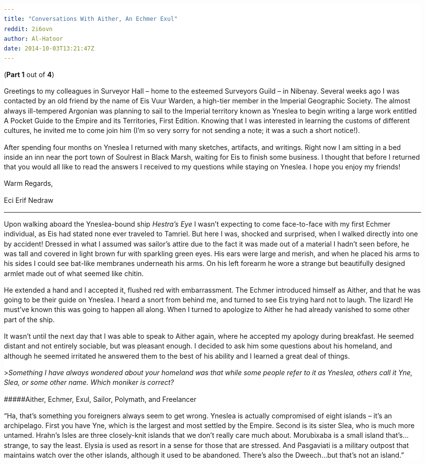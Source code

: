 ```yaml
---
title: "Conversations With Aither, An Echmer Exul"
reddit: 2i6ovn
author: Al-Hatoor
date: 2014-10-03T13:21:47Z
---
```


(**Part 1** out of **4**)

Greetings to my colleagues in Surveyor Hall – home to the esteemed Surveyors Guild – in Nibenay. Several weeks ago I was contacted by an old friend by the name of Eis Vuur Warden, a high-tier member in the Imperial Geographic Society. The almost always ill-tempered Argonian was planning to sail to the Imperial territory known as Yneslea to begin writing a large work entitled A Pocket Guide to the Empire and its Territories, First Edition. Knowing that I was interested in learning the customs of different cultures, he invited me to come join him (I’m so very sorry for not sending a note; it was a such a short notice!).

After spending four months on Yneslea I returned with many sketches, artifacts, and writings. Right now I am sitting in a bed inside an inn near the port town of Soulrest in Black Marsh, waiting for Eis to finish some business. I thought that before I returned that you would all like to read the answers I received to my questions while staying on Yneslea. I hope you enjoy my friends!

Warm Regards,

Eci Erif Nedraw
___________________________________________________________
Upon walking aboard the Yneslea-bound ship *Hestra’s Eye* I wasn’t expecting to come face-to-face with my first Echmer individual, as Eis had stated none ever traveled to Tamriel. But here I was, shocked and surprised, when I walked directly into one by accident! Dressed in what I assumed was sailor’s attire due to the fact it was made out of a material I hadn’t seen before, he was tall and covered in light brown fur with sparkling green eyes. His ears were large and merish, and when he placed his arms to his sides I could see bat-like membranes underneath his arms. On his left forearm he wore a strange but beautifully designed armlet made out of what seemed like chitin.

He extended a hand and I accepted it, flushed red with embarrassment. The Echmer introduced himself as Aither, and that he was going to be their guide on Yneslea. I heard a snort from behind me, and turned to see Eis trying hard not to laugh. The lizard! He must’ve known this was going to happen all along. When I turned to apologize to Aither he had already vanished to some other part of the ship.

It wasn’t until the next day that I was able to speak to Aither again, where he accepted my apology during breakfast. He seemed distant and not entirely sociable, but was pleasant enough. I decided to ask him some questions about his homeland, and although he seemed irritated he answered them to the best of his ability and I learned a great deal of things.

&gt;*Something I have always wondered about your homeland was that while some people refer to it as Yneslea, others call it Yne, Slea, or some other name. Which moniker is correct?*

#####Aither, Echmer, Exul, Sailor, Polymath, and Freelancer

“Ha, that’s something you foreigners always seem to get wrong. Yneslea is actually compromised of eight islands – it’s an archipelago. First you have Yne, which is the largest and most settled by the Empire. Second is its sister Slea, who is much more untamed. Hrahn’s Isles are three closely-knit islands that we don’t really care much about. Morubixaba is a small island that’s…strange, to say the least. Elysia is used as resort in a sense for those that are stressed. And Pasgaviati is a military outpost that maintains watch over the other islands, although it used to be abandoned. There’s also the Dweech…but that’s not an island.”
